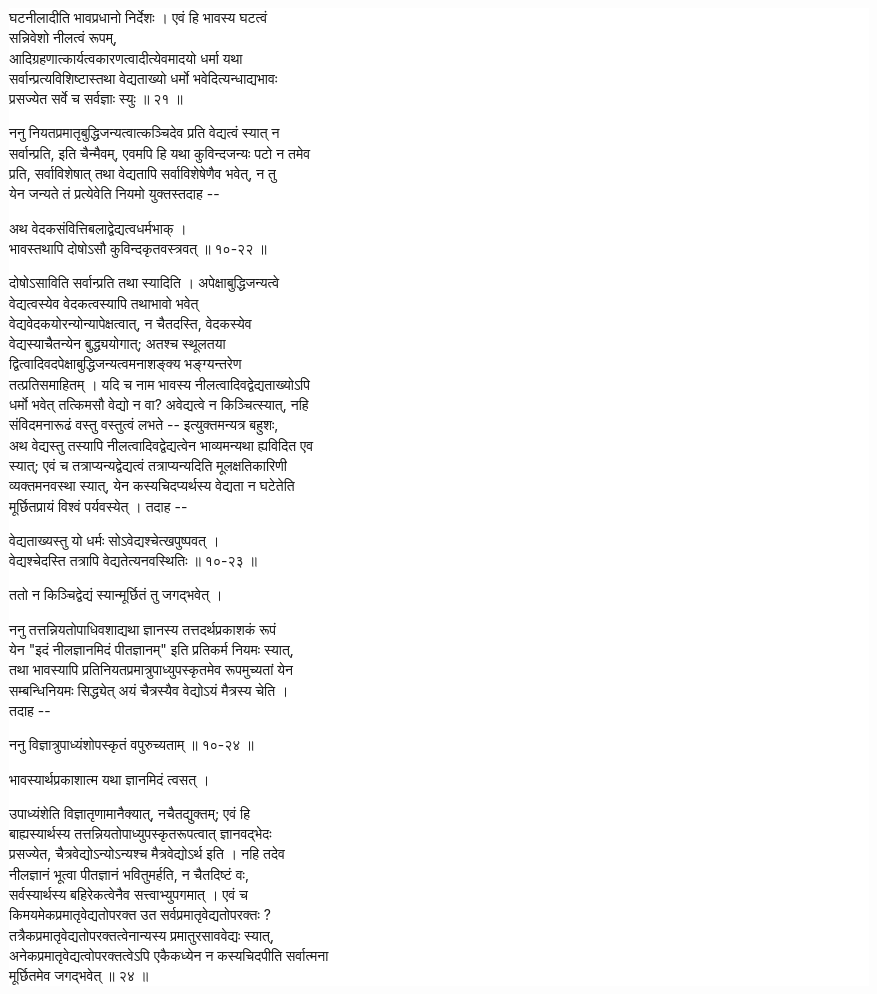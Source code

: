 घटनीलादीति भावप्रधानो निर्देशः । एवं हि भावस्य घटत्वं   
सन्निवेशो नीलत्वं रूपम्,   
आदिग्रहणात्कार्यत्वकारणत्वादीत्येवमादयो धर्मा यथा   
सर्वान्प्रत्यविशिष्टास्तथा वेद्यताख्यो धर्मो भवेदित्यन्धाद्यभावः   
प्रसज्येत सर्वे च सर्वज्ञाः स्युः ॥ २१ ॥   

ननु नियतप्रमातृबुद्धिजन्यत्वात्कञ्चिदेव प्रति वेद्यत्वं स्यात् न   
सर्वान्प्रति, इति चैन्मैवम्, एवमपि हि यथा कुविन्दजन्यः पटो न तमेव   
प्रति, सर्वाविशेषात् तथा वेद्यतापि सर्वाविशेषेणैव भवेत्, न तु   
येन जन्यते तं प्रत्येवेति नियमो युक्तस्तदाह --   


अथ वेदकसंवित्तिबलाद्वेद्यत्वधर्मभाक् ।  
भावस्तथापि दोषोऽसौ कुविन्दकृतवस्त्रवत् ॥ १०-२२ ॥  


दोषोऽसाविति सर्वान्प्रति तथा स्यादिति । अपेक्षाबुद्धिजन्यत्वे   
वेद्यत्वस्येव वेदकत्वस्यापि तथाभावो भवेत्   
वेद्यवेदकयोरन्योन्यापेक्षत्वात्, न चैतदस्ति, वेदकस्येव   
वेद्यस्याचैतन्येन बुद्ध्ययोगात्; अतश्च स्थूलतया   
द्वित्वादिवदपेक्षाबुद्धिजन्यत्वमनाशङ्क्य भङ्ग्यन्तरेण   
तत्प्रतिसमाहितम् । यदि च नाम भावस्य नीलत्वादिवद्वेद्यताख्योऽपि   
धर्मो भवेत् तत्किमसौ वेद्यो न वा? अवेद्यत्वे न किञ्चित्स्यात्, नहि   
संविदमनारूढं वस्तु वस्तुत्वं लभते -- इत्युक्तमन्यत्र बहुशः,   
अथ वेद्यस्तु तस्यापि नीलत्वादिवद्वेद्यत्वेन भाव्यमन्यथा ह्यविदित एव   
स्यात्; एवं च तत्राप्यन्यद्वेद्यत्वं तत्राप्यन्यदिति मूलक्षतिकारिणी   
व्यक्तमनवस्था स्यात्, येन कस्यचिदप्यर्थस्य वेद्यता न घटेतेति   
मूर्छितप्रायं विश्वं पर्यवस्येत् । तदाह --   


वेद्यताख्यस्तु यो धर्मः सोऽवेद्यश्चेत्खपुष्पवत् ।  
वेद्यश्चेदस्ति तत्रापि वेद्यतेत्यनवस्थितिः ॥ १०-२३ ॥  

ततो न किञ्चिद्वेद्यं स्यान्मूर्छितं तु जगद्भवेत् ।  


ननु तत्तन्नियतोपाधिवशाद्यथा ज्ञानस्य तत्तदर्थप्रकाशकं रूपं   
येन "इदं नीलज्ञानमिदं पीतज्ञानम्" इति प्रतिकर्म नियमः स्यात्,   
तथा भावस्यापि प्रतिनियतप्रमात्रुपाध्युपस्कृतमेव रूपमुच्यतां येन   
सम्बन्धिनियमः सिद्ध्येत् अयं चैत्रस्यैव वेद्योऽयं मैत्रस्य चेति ।   
तदाह --   


ननु विज्ञात्रुपाध्यंशोपस्कृतं वपुरुच्यताम् ॥ १०-२४ ॥  

भावस्यार्थप्रकाशात्म यथा ज्ञानमिदं त्वसत् ।  


उपाध्यंशेति विज्ञातृणामानैक्यात्, नचैतद्युक्तम्; एवं हि   
बाह्यस्यार्थस्य तत्तन्नियतोपाध्युपस्कृतरूपत्वात् ज्ञानवद्भेदः   
प्रसज्येत, चैत्रवेद्योऽन्योऽन्यश्च मैत्रवेद्योऽर्थ इति । नहि तदेव   
नीलज्ञानं भूत्वा पीतज्ञानं भवितुमर्हति, न चैतदिष्टं वः,   
सर्वस्यार्थस्य बहिरेकत्वेनैव सत्त्वाभ्युपगमात् । एवं च   
किमयमेकप्रमातृवेद्यतोपरक्त उत सर्वप्रमातृवेद्यतोपरक्तः ?   
तत्रैकप्रमातृवेद्यतोपरक्तत्वेनान्यस्य प्रमातुरसाववेद्यः स्यात्,   
अनेकप्रमातृवेद्यत्वोपरक्तत्वेऽपि एकैकध्येन न कस्यचिदपीति सर्वात्मना   
मूर्छितमेव जगद्भवेत् ॥ २४ ॥  
